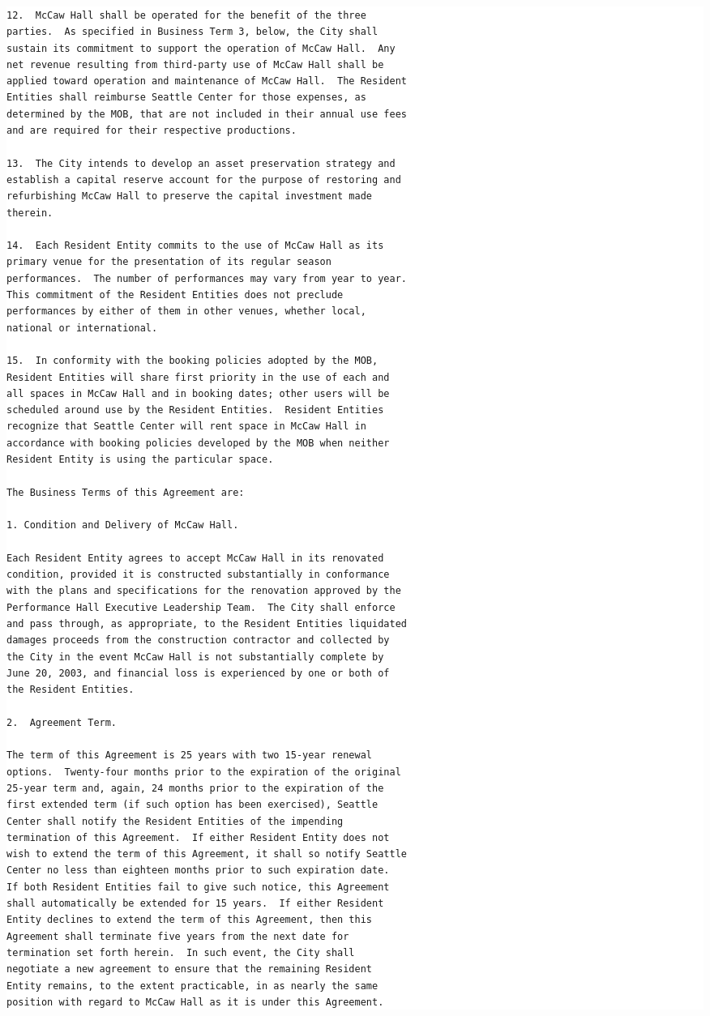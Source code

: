     12.  McCaw Hall shall be operated for the benefit of the three  
    parties.  As specified in Business Term 3, below, the City shall  
    sustain its commitment to support the operation of McCaw Hall.  Any  
    net revenue resulting from third-party use of McCaw Hall shall be  
    applied toward operation and maintenance of McCaw Hall.  The Resident  
    Entities shall reimburse Seattle Center for those expenses, as  
    determined by the MOB, that are not included in their annual use fees  
    and are required for their respective productions.  
  
    13.  The City intends to develop an asset preservation strategy and  
    establish a capital reserve account for the purpose of restoring and  
    refurbishing McCaw Hall to preserve the capital investment made  
    therein.  
  
    14.  Each Resident Entity commits to the use of McCaw Hall as its  
    primary venue for the presentation of its regular season  
    performances.  The number of performances may vary from year to year.  
    This commitment of the Resident Entities does not preclude  
    performances by either of them in other venues, whether local,  
    national or international.  
  
    15.  In conformity with the booking policies adopted by the MOB,  
    Resident Entities will share first priority in the use of each and  
    all spaces in McCaw Hall and in booking dates; other users will be  
    scheduled around use by the Resident Entities.  Resident Entities  
    recognize that Seattle Center will rent space in McCaw Hall in  
    accordance with booking policies developed by the MOB when neither  
    Resident Entity is using the particular space.  
  
    The Business Terms of this Agreement are:  
  
    1. Condition and Delivery of McCaw Hall.  
  
    Each Resident Entity agrees to accept McCaw Hall in its renovated  
    condition, provided it is constructed substantially in conformance  
    with the plans and specifications for the renovation approved by the  
    Performance Hall Executive Leadership Team.  The City shall enforce  
    and pass through, as appropriate, to the Resident Entities liquidated  
    damages proceeds from the construction contractor and collected by  
    the City in the event McCaw Hall is not substantially complete by  
    June 20, 2003, and financial loss is experienced by one or both of  
    the Resident Entities.  
  
    2.  Agreement Term.  
  
    The term of this Agreement is 25 years with two 15-year renewal  
    options.  Twenty-four months prior to the expiration of the original  
    25-year term and, again, 24 months prior to the expiration of the  
    first extended term (if such option has been exercised), Seattle  
    Center shall notify the Resident Entities of the impending  
    termination of this Agreement.  If either Resident Entity does not  
    wish to extend the term of this Agreement, it shall so notify Seattle  
    Center no less than eighteen months prior to such expiration date.  
    If both Resident Entities fail to give such notice, this Agreement  
    shall automatically be extended for 15 years.  If either Resident  
    Entity declines to extend the term of this Agreement, then this  
    Agreement shall terminate five years from the next date for  
    termination set forth herein.  In such event, the City shall  
    negotiate a new agreement to ensure that the remaining Resident  
    Entity remains, to the extent practicable, in as nearly the same  
    position with regard to McCaw Hall as it is under this Agreement.  
  